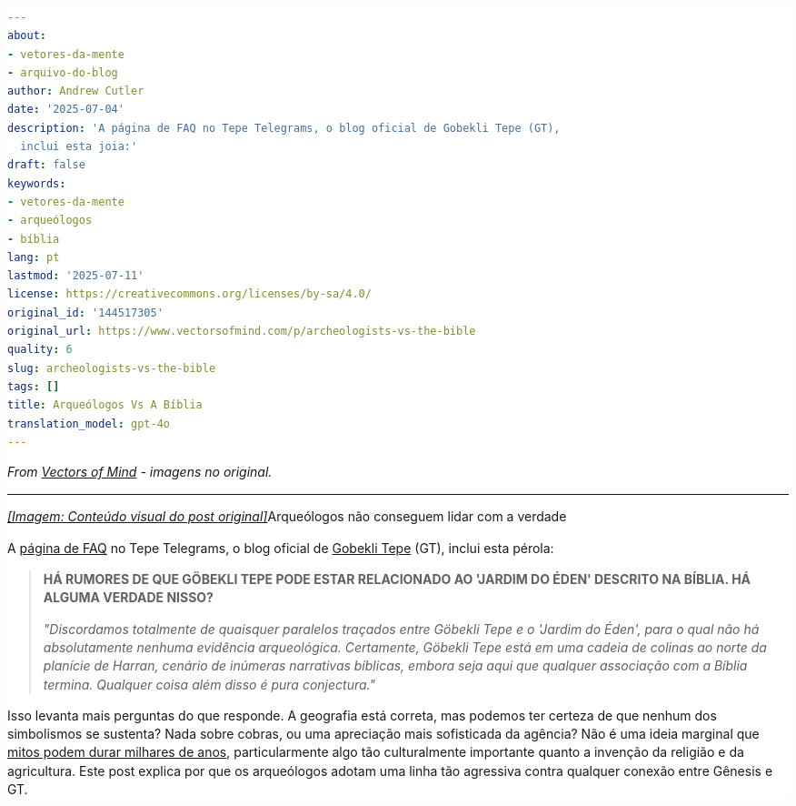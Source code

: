 ```yaml
---
about:
- vetores-da-mente
- arquivo-do-blog
author: Andrew Cutler
date: '2025-07-04'
description: 'A página de FAQ no Tepe Telegrams, o blog oficial de Gobekli Tepe (GT),
  inclui esta joia:'
draft: false
keywords:
- vetores-da-mente
- arqueólogos
- bíblia
lang: pt
lastmod: '2025-07-11'
license: https://creativecommons.org/licenses/by-sa/4.0/
original_id: '144517305'
original_url: https://www.vectorsofmind.com/p/archeologists-vs-the-bible
quality: 6
slug: archeologists-vs-the-bible
tags: []
title: Arqueólogos Vs A Bíblia
translation_model: gpt-4o
---
```


*From [Vectors of Mind](https://www.vectorsofmind.com/p/archeologists-vs-the-bible) - imagens no original.*

---

[*[Imagem: Conteúdo visual do post original]*](https://substackcdn.com/image/fetch/$s_!R4FL!,f_auto,q_auto:good,fl_progressive:steep/https%3A%2F%2Fsubstack-post-media.s3.amazonaws.com%2Fpublic%2Fimages%2Fd732bec0-d2b9-4344-b8b7-4648b0285e0f_1920x960.jpeg)Arqueólogos não conseguem lidar com a verdade

A [página de FAQ](https://www.dainst.blog/the-tepe-telegrams/faq/) no Tepe Telegrams, o blog oficial de [Gobekli Tepe](https://en.wikipedia.org/wiki/Göbekli_Tepe) (GT), inclui esta pérola:

> **HÁ RUMORES DE QUE GÖBEKLI TEPE PODE ESTAR RELACIONADO AO 'JARDIM DO ÉDEN' DESCRITO NA BÍBLIA. HÁ ALGUMA VERDADE NISSO?**
> 
> _"Discordamos totalmente de quaisquer paralelos traçados entre Göbekli Tepe e o 'Jardim do Éden', para o qual não há absolutamente nenhuma evidência arqueológica. Certamente, Göbekli Tepe está em uma cadeia de colinas ao norte da planície de Harran, cenário de inúmeras narrativas bíblicas, embora seja aqui que qualquer associação com a Bíblia termina. Qualquer coisa além disso é pura conjectura."_

Isso levanta mais perguntas do que responde. A geografia está correta, mas podemos ter certeza de que nenhum dos simbolismos se sustenta? Nada sobre cobras, ou uma apreciação mais sofisticada da agência? Não é uma ideia marginal que [mitos podem durar milhares de anos](https://www.vectorsofmind.com/p/evidence-for-global-cultural-diffusion), particularmente algo tão culturalmente importante quanto a invenção da religião e da agricultura. Este post explica por que os arqueólogos adotam uma linha tão agressiva contra qualquer conexão entre Gênesis e GT.


[^1]: "O desejo de mudar, o 'progresso' que resulta e que se acelerará a partir de então, tudo o que caracterizará o curso posterior da história humana até o nosso tempo, e que contrasta com os centenas de milênios de evolução lenta anterior, pode ser rastreado até esta 'revolução cultural', onde a ideia de que o homem pode fazer coisas por si mesmo colocou em questão sua integração e papel na natureza e no cosmos. Este novo abismo que se formou entre deus e homem é dinâmico em efeito. Não tem efeito direto sobre o ambiente, mas deve ter modificado completamente a representação que o espírito humano faz de si mesmo, e, através de algum tipo de liberação da energia necessária para vê-los através, deve também ter estimulado novas iniciativas, como o efeito contraproducente de um mal-estar existencial nunca antes experimentado. Até então espectadores dos ciclos naturais de reprodução no mundo vivo, as sociedades neolíticas agora assumiram a responsabilidade de intervir como produtores ativos. Não é de forma alguma irrelevante que o surgimento de divindades tenha assumido forma humana desde o início. A Deusa é imediatamente retratada como uma mulher: esta humanização da arte do período Khiamiano foi a mudança mais clara e espetacular notada. A autoridade suprema daquela época, por mais que seja distante em relação ao homem, não é totalmente alienígena para ele. O fato de que, através dela, a humanidade e a natureza emanam de uma fonte comum, já que o bebê humano e o jovem animal estão associados a ela na Anatólia, pode falar volumes sobre o passo metafísico inovador deste período: não apenas a Deusa Neolítica está inscrita na vanguarda histórica das teologias criacionistas que se seguem, mas de certa forma o homem também se reconhece em tudo o que o cerca, já que no nível de sua gênese simbólica um princípio unificador personalizado reconcilia o homem empírico e o mundo natural que ele confronta." ~O Nascimento dos Deuses e as Origens da Agricultura
[^2]: Ele usa essa frase ao explicar a relação da Deusa Neolítica com as Estátuas de Vênus do Paleolítico e os mitos da Idade do Bronze: "Ao longo de toda a duração do Neolítico em todo o Oriente Próximo e Médio, encontra-se uma 'ideologia' única, expressa através de diferentes modos e estilos artísticos que, por vezes, contribuem para a diferenciação das culturas; e veremos outros exemplos. Ela é organizada em torno de dois símbolos-chave: um, feminino, já tomou forma humana. Pode ela talvez ser derivada das primeiras estatuetas femininas conhecidas no Paleolítico Superior da Europa e se espalhar até a Sibéria? Mas estas, naquela época, contavam muito pouco em relação à enorme predominância das representações animais. O que é novo neste momento é o seu número, e também a indicação de que ela não era apenas um 'símbolo de fertilidade', mas uma personalidade mítica genuína, concebida como um ser supremo e mãe universal, em outras palavras, uma deusa que coroava um sistema religioso que se poderia descrever como 'monoteísmo feminino' no sentido de que todo o resto permanecia subordinado a ela. O outro, encarnado na forma do Touro, é masculino, mas em uma expressão essencialmente zoomórfica. Em Çatalhöyük, ele aparece subordinado à Deusa por relação filial, mas, no entanto, classifica-se como a segunda figura suprema, deixado imediatamente e absolutamente claro pela intensidade de sua representação, o tamanho privilegiado e a colocação de sua imagem. É possível, como J. Mellaart sugeriu, que um sistema simbólico que conhecia a mitologia do filho que também é o cônjuge já existisse no Neolítico, análogo ao que os textos muito posteriores das tábuas da Idade do Bronze Mesopotâmica nos revelam, mas nesta data sem nada na arte religiosa ainda tão especificamente indicado. O Touro pode nascer da Deusa, mas nenhum casal casado, nenhum 'casal divino' no sentido próprio, ainda era explícito."
[^3]: "Esses objetos são de importância primordial para nossa tentativa de reconstruir o pensamento religioso do PPNB. Embora sejam pesados para carregar, parecem-nos inseparáveis de um contexto cerimonial que outras indicações também sugeririam. Eles também parecem inclinar a balança a favor de cerimônias de caráter público, já que dificilmente se poderia imaginá-los usados para causar medo no ambiente familiar. Finalmente, se a máscara fosse pensada para ser usada por um 'ator' que temporariamente personifica algum ser sobrenatural, é possível que possamos estar olhando para a origem muito, muito antiga do teatro sagrado do mundo do leste do Mediterrâneo."
[^4]: E não apenas Schmidt. Como um artigo recente colocou: A crítica inicial de Cauvin a essa tendência materialista na antropologia cultural, nos últimos tempos, prevaleceu, particularmente em relação às recentes descobertas dos assentamentos pré-históricos de Göbekli Tepe e Çatalhöyük na península da Anatólia, onde se formou um amplo consenso em afirmar o papel central de alguma forma de religião ou espiritualidade no que se infere como ritos e rituais primitivos.
[^5]: A vanguarda absoluta da biblioteconomia: sub-sub-títulos
[^6]: Livros pré-GT incluem: Origins of the Gods: The Qesem Cave, Skinwalkers, and Contact with Transdimensional Intelligences Lost World of the Human Hybrids: Watchers, Giants and the True Founders of Civilization LightQuest: Your Guide to Seeing and Interacting with UFOs, Mystery Lights and Plasma Intelligences Atlantis in the Caribbean: And the Comet That Changed the World Path of Souls: The Native American Death Journey: Cygnus, Orion, the Milky Way, Giant Skeletons in Mounds, & the Smithsonian Alien Energy: UFOs, Ritual Landscapes and the Human Mind The New Circlemakers: Insights into the Crop Circle Mystery
[^7]: Outro apologista defende o caso de Karacadag alguns anos antes.
[^8]: CF Arqueólogos vs Alienígenas Antigos, onde Notroff ignorou o bullroarer apesar de ser obviamente relevante e ter escrito um artigo sobre o bullroarer no GT.